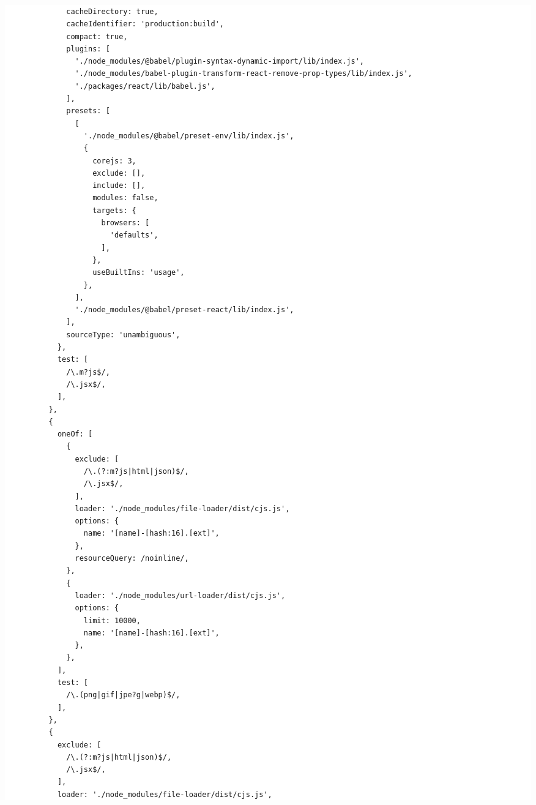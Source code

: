                   cacheDirectory: true,
                  cacheIdentifier: 'production:build',
                  compact: true,
                  plugins: [
                    './node_modules/@babel/plugin-syntax-dynamic-import/lib/index.js',
                    './node_modules/babel-plugin-transform-react-remove-prop-types/lib/index.js',
                    './packages/react/lib/babel.js',
                  ],
                  presets: [
                    [
                      './node_modules/@babel/preset-env/lib/index.js',
                      {
                        corejs: 3,
                        exclude: [],
                        include: [],
                        modules: false,
                        targets: {
                          browsers: [
                            'defaults',
                          ],
                        },
                        useBuiltIns: 'usage',
                      },
                    ],
                    './node_modules/@babel/preset-react/lib/index.js',
                  ],
                  sourceType: 'unambiguous',
                },
                test: [
                  /\.m?js$/,
                  /\.jsx$/,
                ],
              },
              {
                oneOf: [
                  {
                    exclude: [
                      /\.(?:m?js|html|json)$/,
                      /\.jsx$/,
                    ],
                    loader: './node_modules/file-loader/dist/cjs.js',
                    options: {
                      name: '[name]-[hash:16].[ext]',
                    },
                    resourceQuery: /noinline/,
                  },
                  {
                    loader: './node_modules/url-loader/dist/cjs.js',
                    options: {
                      limit: 10000,
                      name: '[name]-[hash:16].[ext]',
                    },
                  },
                ],
                test: [
                  /\.(png|gif|jpe?g|webp)$/,
                ],
              },
              {
                exclude: [
                  /\.(?:m?js|html|json)$/,
                  /\.jsx$/,
                ],
                loader: './node_modules/file-loader/dist/cjs.js',